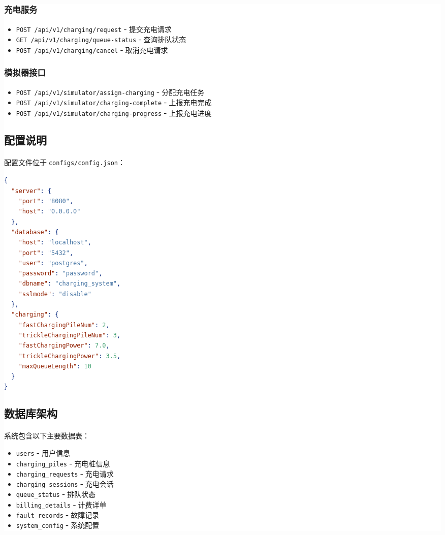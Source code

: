### 充电服务

- `POST /api/v1/charging/request` - 提交充电请求
- `GET /api/v1/charging/queue-status` - 查询排队状态
- `POST /api/v1/charging/cancel` - 取消充电请求

### 模拟器接口

- `POST /api/v1/simulator/assign-charging` - 分配充电任务
- `POST /api/v1/simulator/charging-complete` - 上报充电完成
- `POST /api/v1/simulator/charging-progress` - 上报充电进度

## 配置说明

配置文件位于 `configs/config.json`：

```json
{
  "server": {
    "port": "8080",
    "host": "0.0.0.0"
  },
  "database": {
    "host": "localhost",
    "port": "5432",
    "user": "postgres",
    "password": "password",
    "dbname": "charging_system",
    "sslmode": "disable"
  },
  "charging": {
    "fastChargingPileNum": 2,
    "trickleChargingPileNum": 3,
    "fastChargingPower": 7.0,
    "trickleChargingPower": 3.5,
    "maxQueueLength": 10
  }
}
```

## 数据库架构

系统包含以下主要数据表：

- `users` - 用户信息
- `charging_piles` - 充电桩信息
- `charging_requests` - 充电请求
- `charging_sessions` - 充电会话
- `queue_status` - 排队状态
- `billing_details` - 计费详单
- `fault_records` - 故障记录
- `system_config` - 系统配置
